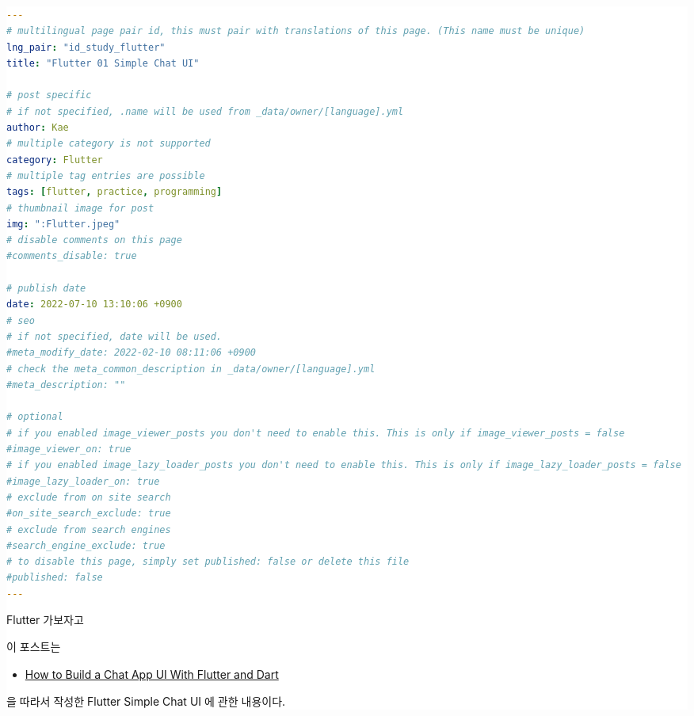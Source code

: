 ```yaml
---
# multilingual page pair id, this must pair with translations of this page. (This name must be unique)
lng_pair: "id_study_flutter"
title: "Flutter 01 Simple Chat UI"

# post specific
# if not specified, .name will be used from _data/owner/[language].yml
author: Kae
# multiple category is not supported
category: Flutter
# multiple tag entries are possible
tags: [flutter, practice, programming]
# thumbnail image for post
img: ":Flutter.jpeg"
# disable comments on this page
#comments_disable: true

# publish date
date: 2022-07-10 13:10:06 +0900
# seo
# if not specified, date will be used.
#meta_modify_date: 2022-02-10 08:11:06 +0900
# check the meta_common_description in _data/owner/[language].yml
#meta_description: ""

# optional
# if you enabled image_viewer_posts you don't need to enable this. This is only if image_viewer_posts = false
#image_viewer_on: true
# if you enabled image_lazy_loader_posts you don't need to enable this. This is only if image_lazy_loader_posts = false
#image_lazy_loader_on: true
# exclude from on site search
#on_site_search_exclude: true
# exclude from search engines
#search_engine_exclude: true
# to disable this page, simply set published: false or delete this file
#published: false
---
```




Flutter 가보자고



이 포스트는

- [How to Build a Chat App UI With Flutter and Dart](https://www.freecodecamp.org/news/build-a-chat-app-ui-with-flutter/)

을 따라서 작성한 Flutter Simple Chat UI 에 관한 내용이다.

